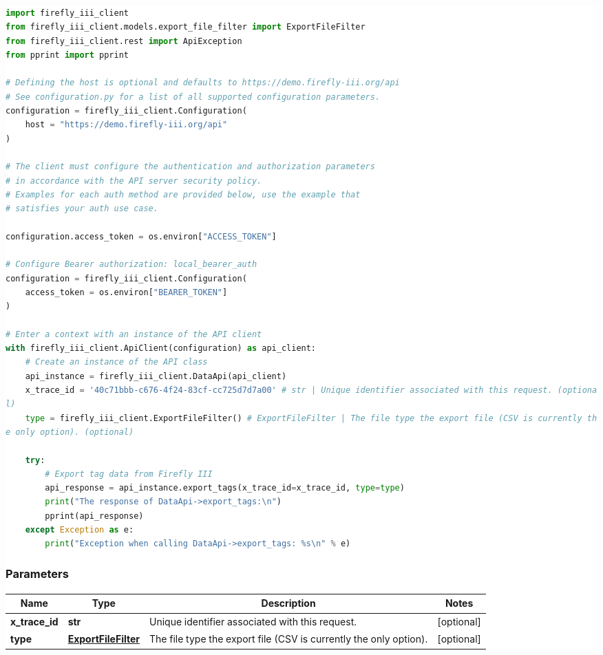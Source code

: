 ```python
import firefly_iii_client
from firefly_iii_client.models.export_file_filter import ExportFileFilter
from firefly_iii_client.rest import ApiException
from pprint import pprint

# Defining the host is optional and defaults to https://demo.firefly-iii.org/api
# See configuration.py for a list of all supported configuration parameters.
configuration = firefly_iii_client.Configuration(
    host = "https://demo.firefly-iii.org/api"
)

# The client must configure the authentication and authorization parameters
# in accordance with the API server security policy.
# Examples for each auth method are provided below, use the example that
# satisfies your auth use case.

configuration.access_token = os.environ["ACCESS_TOKEN"]

# Configure Bearer authorization: local_bearer_auth
configuration = firefly_iii_client.Configuration(
    access_token = os.environ["BEARER_TOKEN"]
)

# Enter a context with an instance of the API client
with firefly_iii_client.ApiClient(configuration) as api_client:
    # Create an instance of the API class
    api_instance = firefly_iii_client.DataApi(api_client)
    x_trace_id = '40c71bbb-c676-4f24-83cf-cc725d7d7a00' # str | Unique identifier associated with this request. (optional)
    type = firefly_iii_client.ExportFileFilter() # ExportFileFilter | The file type the export file (CSV is currently the only option). (optional)

    try:
        # Export tag data from Firefly III
        api_response = api_instance.export_tags(x_trace_id=x_trace_id, type=type)
        print("The response of DataApi->export_tags:\n")
        pprint(api_response)
    except Exception as e:
        print("Exception when calling DataApi->export_tags: %s\n" % e)
```



### Parameters


Name | Type | Description  | Notes
------------- | ------------- | ------------- | -------------
 **x_trace_id** | **str**| Unique identifier associated with this request. | [optional] 
 **type** | [**ExportFileFilter**](.md)| The file type the export file (CSV is currently the only option). | [optional] 
